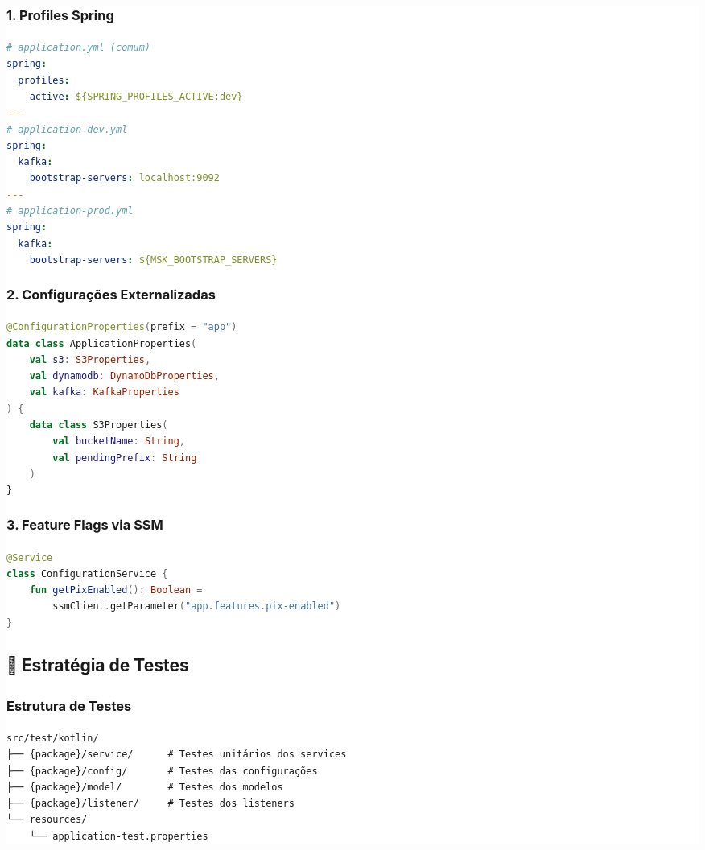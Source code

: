### 1. Profiles Spring
```yaml
# application.yml (comum)
spring:
  profiles:
    active: ${SPRING_PROFILES_ACTIVE:dev}
---
# application-dev.yml
spring:
  kafka:
    bootstrap-servers: localhost:9092
---  
# application-prod.yml  
spring:
  kafka:
    bootstrap-servers: ${MSK_BOOTSTRAP_SERVERS}
```

### 2. Configurações Externalizadas
```kotlin
@ConfigurationProperties(prefix = "app")
data class ApplicationProperties(
    val s3: S3Properties,
    val dynamodb: DynamoDbProperties,
    val kafka: KafkaProperties
) {
    data class S3Properties(
        val bucketName: String,
        val pendingPrefix: String
    )
}
```

### 3. Feature Flags via SSM
```kotlin
@Service
class ConfigurationService {
    fun getPixEnabled(): Boolean = 
        ssmClient.getParameter("app.features.pix-enabled")
}
```

## 🧪 Estratégia de Testes

### Estrutura de Testes
```
src/test/kotlin/
├── {package}/service/      # Testes unitários dos services
├── {package}/config/       # Testes das configurações
├── {package}/model/        # Testes dos modelos
├── {package}/listener/     # Testes dos listeners
└── resources/
    └── application-test.properties
```
